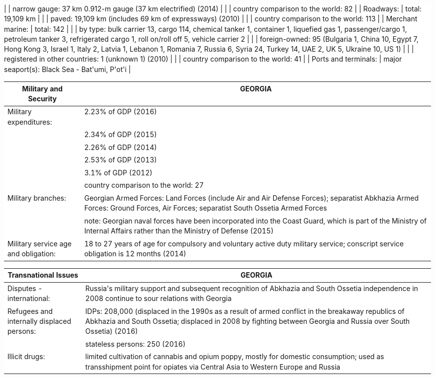 | | narrow gauge: 37 km 0.912-m gauge (37 km electrified) (2014) |
| | country comparison to the world: 82 |
| Roadways: | total: 19,109 km |
| | paved: 19,109 km (includes 69 km of expressways) (2010) |
| | country comparison to the world: 113 |
| Merchant marine: | total: 142 |
| | by type: bulk carrier 13, cargo 114, chemical tanker 1, container 1, liquefied gas 1, passenger/cargo 1, petroleum tanker 3, refrigerated cargo 1, roll on/roll off 5, vehicle carrier 2 |
| | foreign-owned: 95 (Bulgaria 1, China 10, Egypt 7, Hong Kong 3, Israel 1, Italy 2, Latvia 1, Lebanon 1, Romania 7, Russia 6, Syria 24, Turkey 14, UAE 2, UK 5, Ukraine 10, US 1) |
| | registered in other countries: 1 (unknown 1) (2010) |
| | country comparison to the world: 41 |
| Ports and terminals: | major seaport(s): Black Sea - Bat'umi, P'ot'i |

| Military and Security | GEORGIA |
| --- | --- |
| Military expenditures: | 2.23% of GDP (2016) |
| | 2.34% of GDP (2015) |
| | 2.26% of GDP (2014) |
| | 2.53% of GDP (2013) |
| | 3.1% of GDP (2012) |
| | country comparison to the world: 27 |
| Military branches: | Georgian Armed Forces: Land Forces (include Air and Air Defense Forces); separatist Abkhazia Armed Forces: Ground Forces, Air Forces; separatist South Ossetia Armed Forces |
| | note: Georgian naval forces have been incorporated into the Coast Guard, which is part of the Ministry of Internal Affairs rather than the Ministry of Defense (2015) |
| Military service age and obligation: | 18 to 27 years of age for compulsory and voluntary active duty military service; conscript service obligation is 12 months (2014) |

| Transnational Issues | GEORGIA |
| --- | --- |
| Disputes - international: | Russia's military support and subsequent recognition of Abkhazia and South Ossetia independence in 2008 continue to sour relations with Georgia |
| Refugees and internally displaced persons: | IDPs: 208,000 (displaced in the 1990s as a result of armed conflict in the breakaway republics of Abkhazia and South Ossetia; displaced in 2008 by fighting between Georgia and Russia over South Ossetia) (2016) |
| | stateless persons: 250 (2016) |
| Illicit drugs: | limited cultivation of cannabis and opium poppy, mostly for domestic consumption; used as transshipment point for opiates via Central Asia to Western Europe and Russia |
